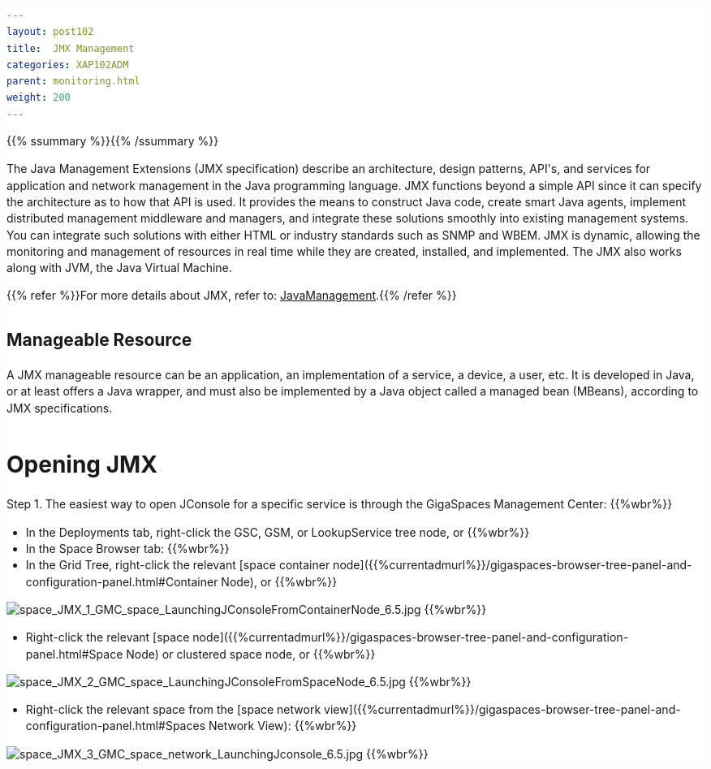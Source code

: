 ```yaml
---
layout: post102
title:  JMX Management
categories: XAP102ADM
parent: monitoring.html
weight: 200
---
```


{{% ssummary %}}{{% /ssummary %}}



The Java Management Extensions (JMX specification) describe an architecture, design patterns, API's, and services for application and network management in the Java programming language. JMX functions beyond a simple API since it can specify the architecture as to how that API is used. It provides the means to construct Java code, create smart Java agents, implement distributed management middleware and managers, and integrate these solutions smoothly into existing management systems. You can integrate such solutions with either HTML or industry standards such as SNMP and WBEM. JMX is dynamic, allowing the monitoring and management of resources in real time while they are created, installed, and implemented. The JMX also works along with JVM, the Java Virtual Machine.

{{% refer %}}For more details about JMX, refer to: [JavaManagement](http://java.sun.com/products/JavaManagement/).{{% /refer %}}

## Manageable Resource

A JMX manageable resource can be an application, an implementation of a service, a device, a user, etc. It is developed in Java, or at least offers a Java wrapper, and must also be implemented by a Java object called a managed bean (MBeans), according to JMX specifications.

# Opening JMX

Step 1. The easiest way to open JConsole for a specific service is through the GigaSpaces Management Center: {{%wbr%}}
 - In the Deployments tab, right-click the GSC, GSM, or LookupService tree node, or {{%wbr%}}
 - In the Space Browser tab: {{%wbr%}}
 - In the Grid Tree, right-click the relevant [space container node]({{%currentadmurl%}}/gigaspaces-browser-tree-panel-and-configuration-panel.html#Container Node), or {{%wbr%}}

![space_JMX_1_GMC_space_LaunchingJConsoleFromContainerNode_6.5.jpg](/attachment_files/space_JMX_1_GMC_space_LaunchingJConsoleFromContainerNode_6.5.jpg) {{%wbr%}}

 - Right-click the relevant [space node]({{%currentadmurl%}}/gigaspaces-browser-tree-panel-and-configuration-panel.html#Space Node) or clustered space node, or {{%wbr%}}

![space_JMX_2_GMC_space_LaunchingJConsoleFromSpaceNode_6.5.jpg](/attachment_files/space_JMX_2_GMC_space_LaunchingJConsoleFromSpaceNode_6.5.jpg) {{%wbr%}}

 - Right-click the relevant space from the [space network view]({{%currentadmurl%}}/gigaspaces-browser-tree-panel-and-configuration-panel.html#Spaces Network View): {{%wbr%}}

![space_JMX_3_GMC_space_network_LaunchingJconsole_6.5.jpg](/attachment_files/space_JMX_3_GMC_space_network_LaunchingJconsole_6.5.jpg)  {{%wbr%}}
